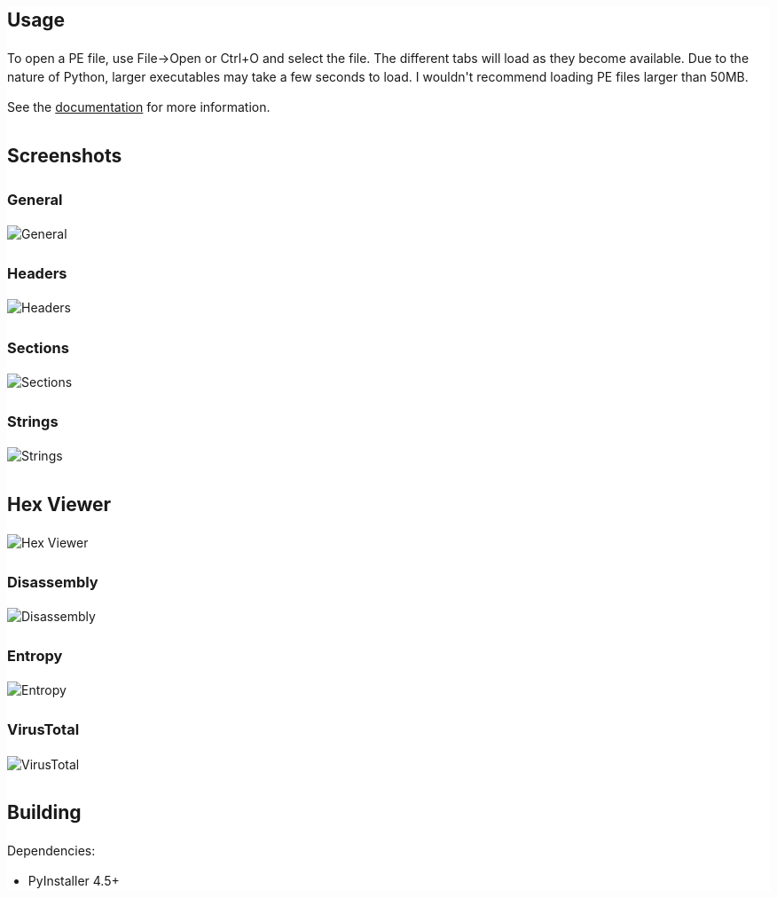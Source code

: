 ## Usage

To open a PE file, use File->Open or Ctrl+O and select the file. The different tabs will load as they become available. Due to the nature of Python, larger executables may take a few seconds to load. I wouldn't recommend loading PE files larger than 50MB.

See the [documentation](#documentation) for more information.

## Screenshots

### General

![General](screenshots/general.png)

### Headers

![Headers](screenshots/headers.png)

### Sections

![Sections](screenshots/sections.png)

### Strings

![Strings](screenshots/strings.png)

## Hex Viewer

![Hex Viewer](screenshots/hexview.png)

### Disassembly

![Disassembly](screenshots/disassembly.png)

### Entropy

![Entropy](screenshots/entropy.png)

### VirusTotal

![VirusTotal](screenshots/virustotal.png)

## Building

Dependencies:

- PyInstaller 4.5+
